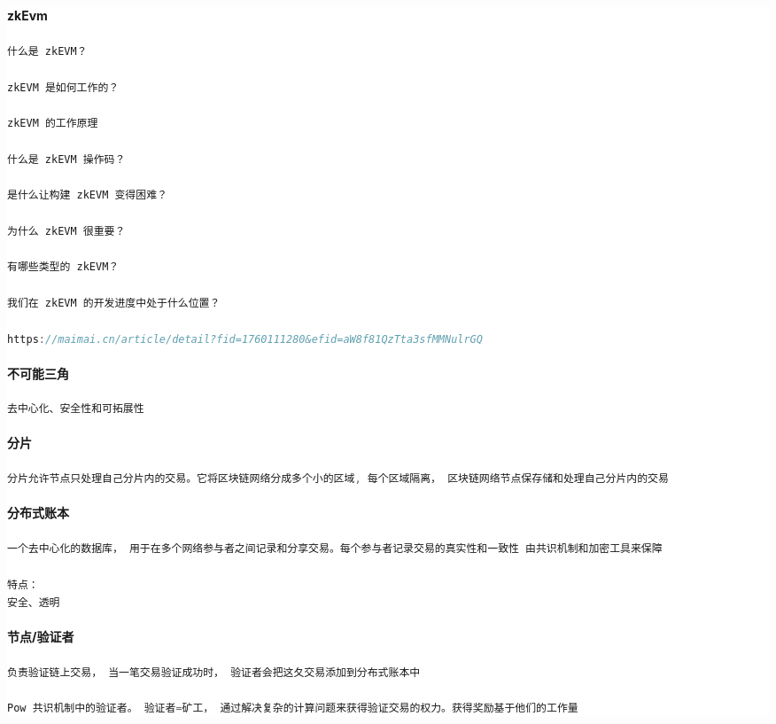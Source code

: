 

#### zkEvm

```go
什么是 zkEVM？

zkEVM 是如何工作的？

zkEVM 的工作原理 

什么是 zkEVM 操作码？

是什么让构建 zkEVM 变得困难？

为什么 zkEVM 很重要？

有哪些类型的 zkEVM？

我们在 zkEVM 的开发进度中处于什么位置？

https://maimai.cn/article/detail?fid=1760111280&efid=aW8f81QzTta3sfMMNulrGQ
```





#### 不可能三角

```go
去中心化、安全性和可拓展性
```

#### 分片

```go
分片允许节点只处理自己分片内的交易。它将区块链网络分成多个小的区域, 每个区域隔离， 区块链网络节点保存储和处理自己分片内的交易

```

#### 分布式账本

```go
一个去中心化的数据库， 用于在多个网络参与者之间记录和分享交易。每个参与者记录交易的真实性和一致性 由共识机制和加密工具来保障

特点：
安全、透明
```



#### 节点/验证者 

```go
负责验证链上交易， 当一笔交易验证成功时， 验证者会把这夂交易添加到分布式账本中

Pow 共识机制中的验证者。 验证者=矿工， 通过解决复杂的计算问题来获得验证交易的权力。获得奖励基于他们的工作量
```

